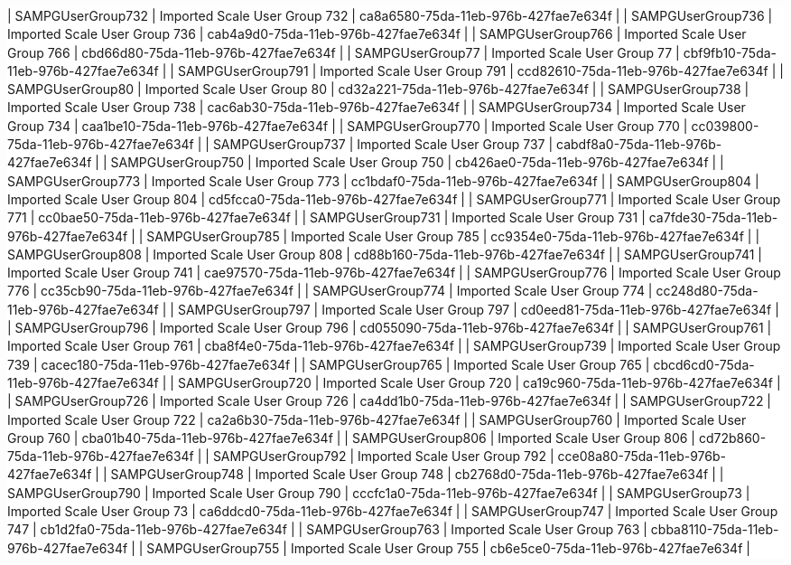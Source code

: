 | SAMPGUserGroup732 | Imported Scale User Group 732 | ca8a6580-75da-11eb-976b-427fae7e634f |
| SAMPGUserGroup736 | Imported Scale User Group 736 | cab4a9d0-75da-11eb-976b-427fae7e634f |
| SAMPGUserGroup766 | Imported Scale User Group 766 | cbd66d80-75da-11eb-976b-427fae7e634f |
| SAMPGUserGroup77 | Imported Scale User Group 77 | cbf9fb10-75da-11eb-976b-427fae7e634f |
| SAMPGUserGroup791 | Imported Scale User Group 791 | ccd82610-75da-11eb-976b-427fae7e634f |
| SAMPGUserGroup80 | Imported Scale User Group 80 | cd32a221-75da-11eb-976b-427fae7e634f |
| SAMPGUserGroup738 | Imported Scale User Group 738 | cac6ab30-75da-11eb-976b-427fae7e634f |
| SAMPGUserGroup734 | Imported Scale User Group 734 | caa1be10-75da-11eb-976b-427fae7e634f |
| SAMPGUserGroup770 | Imported Scale User Group 770 | cc039800-75da-11eb-976b-427fae7e634f |
| SAMPGUserGroup737 | Imported Scale User Group 737 | cabdf8a0-75da-11eb-976b-427fae7e634f |
| SAMPGUserGroup750 | Imported Scale User Group 750 | cb426ae0-75da-11eb-976b-427fae7e634f |
| SAMPGUserGroup773 | Imported Scale User Group 773 | cc1bdaf0-75da-11eb-976b-427fae7e634f |
| SAMPGUserGroup804 | Imported Scale User Group 804 | cd5fcca0-75da-11eb-976b-427fae7e634f |
| SAMPGUserGroup771 | Imported Scale User Group 771 | cc0bae50-75da-11eb-976b-427fae7e634f |
| SAMPGUserGroup731 | Imported Scale User Group 731 | ca7fde30-75da-11eb-976b-427fae7e634f |
| SAMPGUserGroup785 | Imported Scale User Group 785 | cc9354e0-75da-11eb-976b-427fae7e634f |
| SAMPGUserGroup808 | Imported Scale User Group 808 | cd88b160-75da-11eb-976b-427fae7e634f |
| SAMPGUserGroup741 | Imported Scale User Group 741 | cae97570-75da-11eb-976b-427fae7e634f |
| SAMPGUserGroup776 | Imported Scale User Group 776 | cc35cb90-75da-11eb-976b-427fae7e634f |
| SAMPGUserGroup774 | Imported Scale User Group 774 | cc248d80-75da-11eb-976b-427fae7e634f |
| SAMPGUserGroup797 | Imported Scale User Group 797 | cd0eed81-75da-11eb-976b-427fae7e634f |
| SAMPGUserGroup796 | Imported Scale User Group 796 | cd055090-75da-11eb-976b-427fae7e634f |
| SAMPGUserGroup761 | Imported Scale User Group 761 | cba8f4e0-75da-11eb-976b-427fae7e634f |
| SAMPGUserGroup739 | Imported Scale User Group 739 | cacec180-75da-11eb-976b-427fae7e634f |
| SAMPGUserGroup765 | Imported Scale User Group 765 | cbcd6cd0-75da-11eb-976b-427fae7e634f |
| SAMPGUserGroup720 | Imported Scale User Group 720 | ca19c960-75da-11eb-976b-427fae7e634f |
| SAMPGUserGroup726 | Imported Scale User Group 726 | ca4dd1b0-75da-11eb-976b-427fae7e634f |
| SAMPGUserGroup722 | Imported Scale User Group 722 | ca2a6b30-75da-11eb-976b-427fae7e634f |
| SAMPGUserGroup760 | Imported Scale User Group 760 | cba01b40-75da-11eb-976b-427fae7e634f |
| SAMPGUserGroup806 | Imported Scale User Group 806 | cd72b860-75da-11eb-976b-427fae7e634f |
| SAMPGUserGroup792 | Imported Scale User Group 792 | cce08a80-75da-11eb-976b-427fae7e634f |
| SAMPGUserGroup748 | Imported Scale User Group 748 | cb2768d0-75da-11eb-976b-427fae7e634f |
| SAMPGUserGroup790 | Imported Scale User Group 790 | cccfc1a0-75da-11eb-976b-427fae7e634f |
| SAMPGUserGroup73 | Imported Scale User Group 73 | ca6ddcd0-75da-11eb-976b-427fae7e634f |
| SAMPGUserGroup747 | Imported Scale User Group 747 | cb1d2fa0-75da-11eb-976b-427fae7e634f |
| SAMPGUserGroup763 | Imported Scale User Group 763 | cbba8110-75da-11eb-976b-427fae7e634f |
| SAMPGUserGroup755 | Imported Scale User Group 755 | cb6e5ce0-75da-11eb-976b-427fae7e634f |